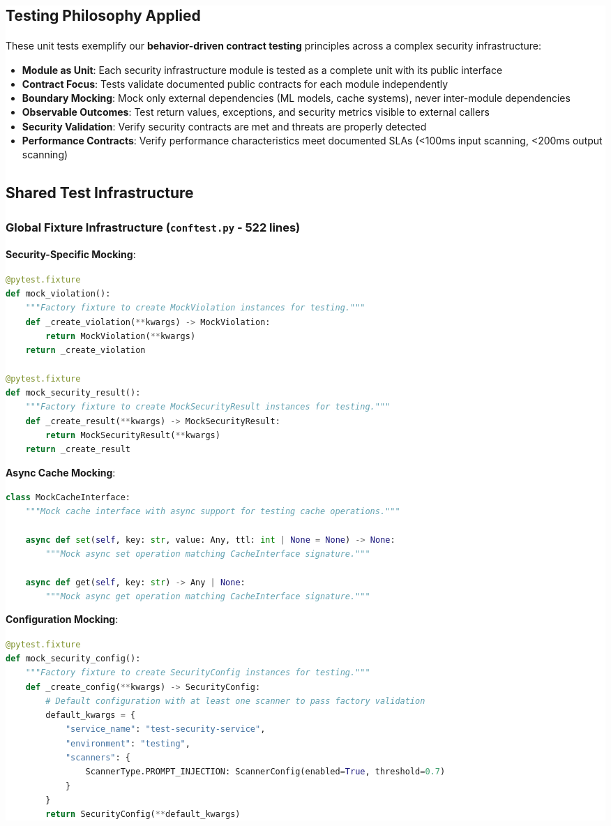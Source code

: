 ## Testing Philosophy Applied

These unit tests exemplify our **behavior-driven contract testing** principles across a complex security infrastructure:

- **Module as Unit**: Each security infrastructure module is tested as a complete unit with its public interface
- **Contract Focus**: Tests validate documented public contracts for each module independently
- **Boundary Mocking**: Mock only external dependencies (ML models, cache systems), never inter-module dependencies
- **Observable Outcomes**: Test return values, exceptions, and security metrics visible to external callers
- **Security Validation**: Verify security contracts are met and threats are properly detected
- **Performance Contracts**: Verify performance characteristics meet documented SLAs (<100ms input scanning, <200ms output scanning)

## Shared Test Infrastructure

### **Global Fixture Infrastructure** (`conftest.py` - 522 lines)

**Security-Specific Mocking**:
```python
@pytest.fixture
def mock_violation():
    """Factory fixture to create MockViolation instances for testing."""
    def _create_violation(**kwargs) -> MockViolation:
        return MockViolation(**kwargs)
    return _create_violation

@pytest.fixture
def mock_security_result():
    """Factory fixture to create MockSecurityResult instances for testing."""
    def _create_result(**kwargs) -> MockSecurityResult:
        return MockSecurityResult(**kwargs)
    return _create_result
```

**Async Cache Mocking**:
```python
class MockCacheInterface:
    """Mock cache interface with async support for testing cache operations."""

    async def set(self, key: str, value: Any, ttl: int | None = None) -> None:
        """Mock async set operation matching CacheInterface signature."""

    async def get(self, key: str) -> Any | None:
        """Mock async get operation matching CacheInterface signature."""
```

**Configuration Mocking**:
```python
@pytest.fixture
def mock_security_config():
    """Factory fixture to create SecurityConfig instances for testing."""
    def _create_config(**kwargs) -> SecurityConfig:
        # Default configuration with at least one scanner to pass factory validation
        default_kwargs = {
            "service_name": "test-security-service",
            "environment": "testing",
            "scanners": {
                ScannerType.PROMPT_INJECTION: ScannerConfig(enabled=True, threshold=0.7)
            }
        }
        return SecurityConfig(**default_kwargs)
```